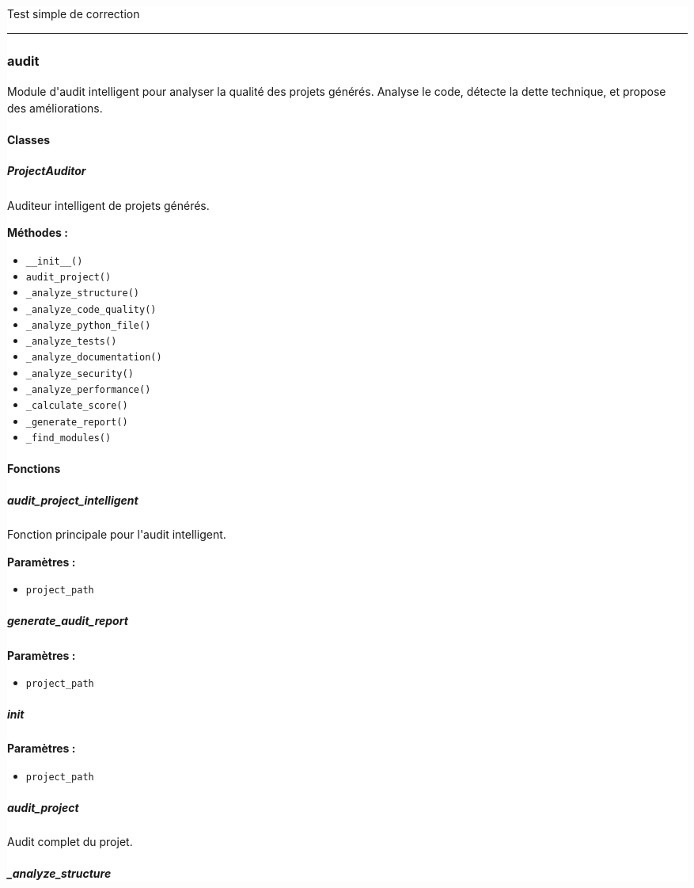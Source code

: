 Test simple de correction

---

### audit

Module d'audit intelligent pour analyser la qualité des projets générés.
Analyse le code, détecte la dette technique, et propose des améliorations.

#### Classes

##### ProjectAuditor

Auditeur intelligent de projets générés.

**Méthodes :**

- `__init__()`
- `audit_project()`
- `_analyze_structure()`
- `_analyze_code_quality()`
- `_analyze_python_file()`
- `_analyze_tests()`
- `_analyze_documentation()`
- `_analyze_security()`
- `_analyze_performance()`
- `_calculate_score()`
- `_generate_report()`
- `_find_modules()`

#### Fonctions

##### audit_project_intelligent

Fonction principale pour l'audit intelligent.

**Paramètres :**

- `project_path`

##### generate_audit_report

**Paramètres :**

- `project_path`

##### __init__

**Paramètres :**

- `project_path`

##### audit_project

Audit complet du projet.

##### _analyze_structure
